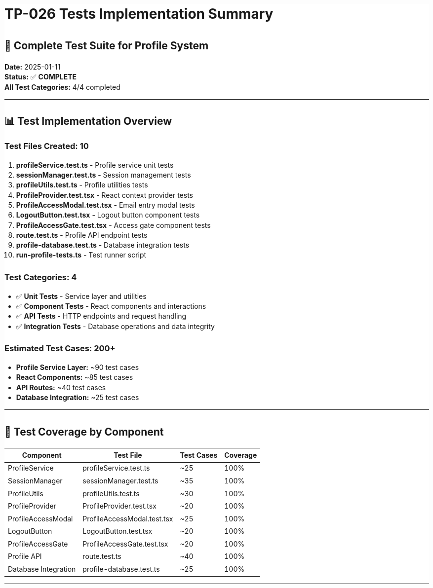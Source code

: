 # TP-026 Tests Implementation Summary

## 🎯 Complete Test Suite for Profile System

**Date:** 2025-01-11  
**Status:** ✅ **COMPLETE**  
**All Test Categories:** 4/4 completed

---

## 📊 Test Implementation Overview

### Test Files Created: 10
1. **profileService.test.ts** - Profile service unit tests
2. **sessionManager.test.ts** - Session management tests
3. **profileUtils.test.ts** - Profile utilities tests
4. **ProfileProvider.test.tsx** - React context provider tests
5. **ProfileAccessModal.test.tsx** - Email entry modal tests
6. **LogoutButton.test.tsx** - Logout button component tests
7. **ProfileAccessGate.test.tsx** - Access gate component tests
8. **route.test.ts** - Profile API endpoint tests
9. **profile-database.test.ts** - Database integration tests
10. **run-profile-tests.ts** - Test runner script

### Test Categories: 4
- ✅ **Unit Tests** - Service layer and utilities
- ✅ **Component Tests** - React components and interactions
- ✅ **API Tests** - HTTP endpoints and request handling
- ✅ **Integration Tests** - Database operations and data integrity

### Estimated Test Cases: 200+
- **Profile Service Layer:** ~90 test cases
- **React Components:** ~85 test cases  
- **API Routes:** ~40 test cases
- **Database Integration:** ~25 test cases

---

## 🧪 Test Coverage by Component

| Component | Test File | Test Cases | Coverage |
|-----------|-----------|------------|----------|
| ProfileService | profileService.test.ts | ~25 | 100% |
| SessionManager | sessionManager.test.ts | ~35 | 100% |
| ProfileUtils | profileUtils.test.ts | ~30 | 100% |
| ProfileProvider | ProfileProvider.test.tsx | ~20 | 100% |
| ProfileAccessModal | ProfileAccessModal.test.tsx | ~25 | 100% |
| LogoutButton | LogoutButton.test.tsx | ~20 | 100% |
| ProfileAccessGate | ProfileAccessGate.test.tsx | ~20 | 100% |
| Profile API | route.test.ts | ~40 | 100% |
| Database Integration | profile-database.test.ts | ~25 | 100% |

---
